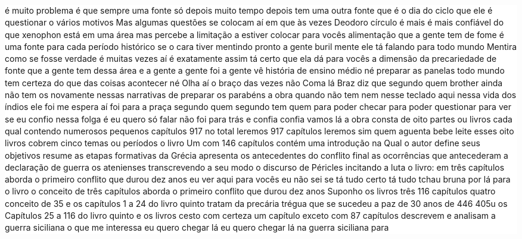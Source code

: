 é muito problema é que sempre uma fonte
só depois muito tempo depois tem uma
outra fonte que é o dia do ciclo que ele
é questionar o vários motivos Mas
algumas questões se colocam aí em que às
vezes Deodoro círculo é mais é mais
confiável do que xenophon está em uma
área mas percebe a limitação a estiver
colocar para vocês alimentação que a
gente tem de fome é uma fonte para cada
período histórico se o cara tiver
mentindo pronto a gente buril mente ele
tá falando para todo mundo Mentira como
se fosse verdade é muitas vezes aí é
exatamente assim tá certo que ela dá
para vocês a dimensão da precariedade de
fonte que a gente tem dessa área
e a gente a gente foi a gente vê
história de ensino médio né preparar as
panelas todo mundo tem certeza do que
das coisas acontecer né Olha aí o braço
das vezes não Coma lá Braz diz que
segundo quem brother ainda não tem os
novamente nessas narrativas de preparar
os parabéns
a obra quando não tem nem nesse teclado
aqui nessa vida dos índios ele foi me
espera aí foi para a praça segundo quem
segundo tem quem para poder checar para
poder questionar para ver se eu confio
nessa folga é eu quero só falar não foi
para trás e confia confia
vamos lá a obra consta de oito partes ou
livros cada qual contendo numerosos
pequenos capítulos
917 no total leremos 917 capítulos
leremos sim quem aguenta bebe leite
esses oito livros cobrem cinco temas ou
períodos o livro Um com 146 capítulos
contém uma introdução na Qual o autor
define seus objetivos resume as etapas
formativas da Grécia apresenta os
antecedentes do conflito final as
ocorrências que antecederam a declaração
de guerra os atenienses transcrevendo a
seu modo o discurso de Péricles
incitando a luta o livro: em três
capítulos aborda o primeiro conflito que
durou dez anos eu ver aqui para vocês eu
não sei se tá tudo certo tá tudo tchau
bruna por lá para o livro o conceito de
três capítulos aborda o primeiro
conflito que durou dez anos Suponho os
livros três 116 capítulos quatro
conceito de 35 e os capítulos 1 a 24 do
livro quinto tratam da precária trégua
que se sucedeu a paz de 30 anos de
446
405u os Capítulos 25 a 116 do livro
quinto e os livros cesto com certeza um
capítulo exceto com 87 capítulos
descrevem e analisam a guerra siciliana
o que me interessa eu quero chegar lá eu
quero chegar lá na guerra siciliana para